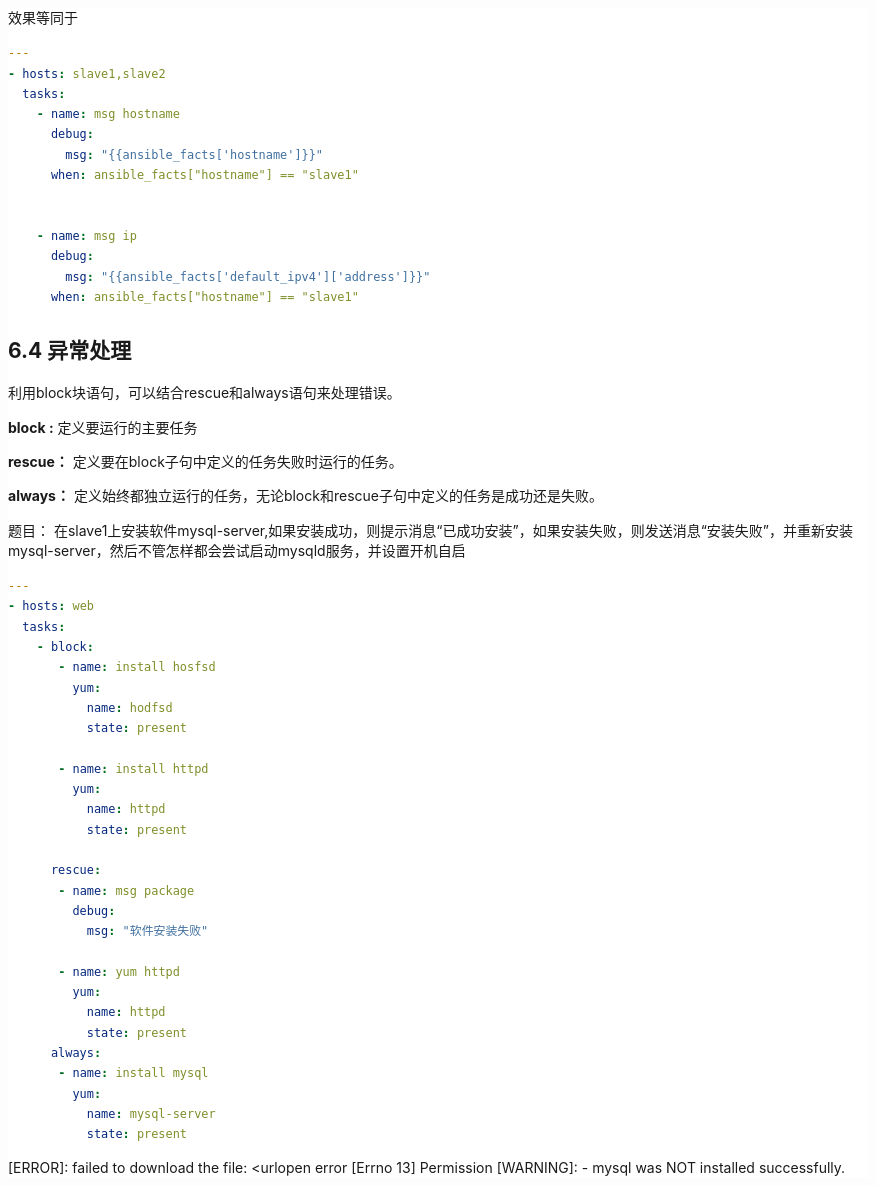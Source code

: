 


 

效果等同于

```yaml
---
- hosts: slave1,slave2
  tasks:
    - name: msg hostname
      debug:
        msg: "{{ansible_facts['hostname']}}"
      when: ansible_facts["hostname"] == "slave1"


    - name: msg ip
      debug:
        msg: "{{ansible_facts['default_ipv4']['address']}}"
      when: ansible_facts["hostname"] == "slave1"

```



## 6.4 异常处理

利用block块语句，可以结合rescue和always语句来处理错误。

**block :** 定义要运行的主要任务

**rescue：** 定义要在block子句中定义的任务失败时运行的任务。

**always：** 定义始终都独立运行的任务，无论block和rescue子句中定义的任务是成功还是失败。

题目： 在slave1上安装软件mysql-server,如果安装成功，则提示消息“已成功安装”，如果安装失败，则发送消息“安装失败”，并重新安装mysql-server，然后不管怎样都会尝试启动mysqld服务，并设置开机自启

```yaml
---
- hosts: web
  tasks:
    - block:
       - name: install hosfsd
         yum:
           name: hodfsd
           state: present
      
       - name: install httpd
         yum:
           name: httpd
           state: present
     
      rescue:
       - name: msg package
         debug:
           msg: "软件安装失败"
        
       - name: yum httpd
         yum:
           name: httpd
           state: present
      always:
       - name: install mysql
         yum:
           name: mysql-server
           state: present

```

 [ERROR]: failed to download the file: <urlopen error [Errno 13] Permission
[WARNING]: - mysql was NOT installed successfully.
